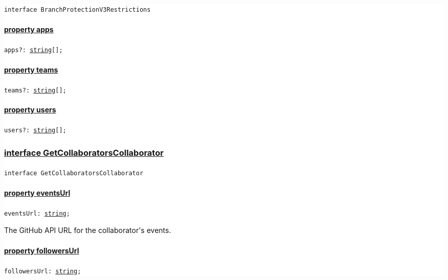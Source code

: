 <pre class="highlight"><code><span class='kr'>interface</span> <span class='nx'>BranchProtectionV3Restrictions</span></code></pre>
<h4 class="pdoc-member-header" id="BranchProtectionV3Restrictions-apps">
<a class="pdoc-child-name" href="https://github.com/pulumi/pulumi-github/blob/e8f9b4d493759a8abb4db6981f20e9c741ce1d20/sdk/nodejs/types/output.ts#L41">property <b>apps</b></a>
</h4>

<pre class="highlight"><code><span class='kd'></span>apps?: <span class='kd'><a href='https://developer.mozilla.org/en-US/docs/Web/JavaScript/Reference/Global_Objects/String'>string</a></span>[];</code></pre>
<h4 class="pdoc-member-header" id="BranchProtectionV3Restrictions-teams">
<a class="pdoc-child-name" href="https://github.com/pulumi/pulumi-github/blob/e8f9b4d493759a8abb4db6981f20e9c741ce1d20/sdk/nodejs/types/output.ts#L42">property <b>teams</b></a>
</h4>

<pre class="highlight"><code><span class='kd'></span>teams?: <span class='kd'><a href='https://developer.mozilla.org/en-US/docs/Web/JavaScript/Reference/Global_Objects/String'>string</a></span>[];</code></pre>
<h4 class="pdoc-member-header" id="BranchProtectionV3Restrictions-users">
<a class="pdoc-child-name" href="https://github.com/pulumi/pulumi-github/blob/e8f9b4d493759a8abb4db6981f20e9c741ce1d20/sdk/nodejs/types/output.ts#L43">property <b>users</b></a>
</h4>

<pre class="highlight"><code><span class='kd'></span>users?: <span class='kd'><a href='https://developer.mozilla.org/en-US/docs/Web/JavaScript/Reference/Global_Objects/String'>string</a></span>[];</code></pre>
<h3 class="pdoc-module-header" id="GetCollaboratorsCollaborator" data-link-title="GetCollaboratorsCollaborator">
    <a href="https://github.com/pulumi/pulumi-github/blob/e8f9b4d493759a8abb4db6981f20e9c741ce1d20/sdk/nodejs/types/output.ts#L46">
        interface <strong>GetCollaboratorsCollaborator</strong>
    </a>
</h3>

<pre class="highlight"><code><span class='kr'>interface</span> <span class='nx'>GetCollaboratorsCollaborator</span></code></pre>
<h4 class="pdoc-member-header" id="GetCollaboratorsCollaborator-eventsUrl">
<a class="pdoc-child-name" href="https://github.com/pulumi/pulumi-github/blob/e8f9b4d493759a8abb4db6981f20e9c741ce1d20/sdk/nodejs/types/output.ts#L50">property <b>eventsUrl</b></a>
</h4>

<pre class="highlight"><code><span class='kd'></span>eventsUrl: <span class='kd'><a href='https://developer.mozilla.org/en-US/docs/Web/JavaScript/Reference/Global_Objects/String'>string</a></span>;</code></pre>

The GitHub API URL for the collaborator's events.

<h4 class="pdoc-member-header" id="GetCollaboratorsCollaborator-followersUrl">
<a class="pdoc-child-name" href="https://github.com/pulumi/pulumi-github/blob/e8f9b4d493759a8abb4db6981f20e9c741ce1d20/sdk/nodejs/types/output.ts#L54">property <b>followersUrl</b></a>
</h4>

<pre class="highlight"><code><span class='kd'></span>followersUrl: <span class='kd'><a href='https://developer.mozilla.org/en-US/docs/Web/JavaScript/Reference/Global_Objects/String'>string</a></span>;</code></pre>
